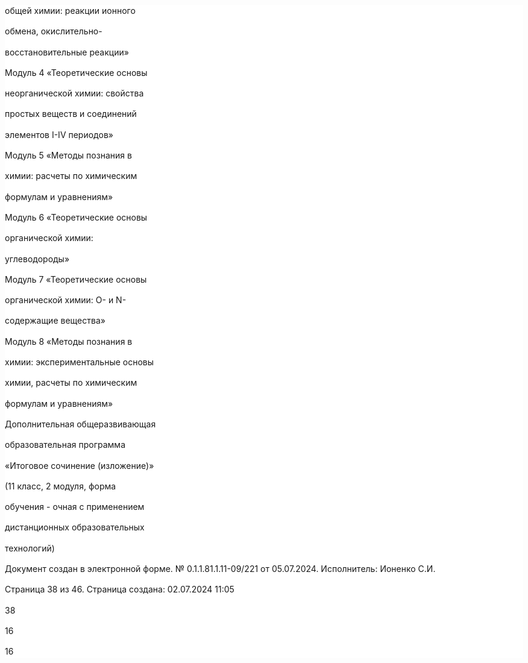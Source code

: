общей химии: реакции ионного

обмена, окислительно-

восстановительные реакции»

Модуль 4 «Теоретические основы

неорганической химии: свойства

простых веществ и соединений

элементов I-IV периодов»

Модуль 5 «Методы познания в

химии: расчеты по химическим

формулам и уравнениям»

Модуль 6 «Теоретические основы

органической химии:

углеводороды»

Модуль 7 «Теоретические основы

органической химии: O- и N-

содержащие вещества»

Модуль 8 «Методы познания в

химии: экспериментальные основы

химии, расчеты по химическим

формулам и уравнениям»

Дополнительная общеразвивающая

образовательная программа

«Итоговое сочинение (изложение)»

(11 класс, 2 модуля, форма

обучения - очная с применением

дистанционных образовательных

технологий)

Документ создан в электронной форме. № 0.1.1.81.1.11-09/221 от 05.07.2024. Исполнитель: Ионенко С.И.

Страница 38 из 46. Страница создана: 02.07.2024 11:05

38

16

16
